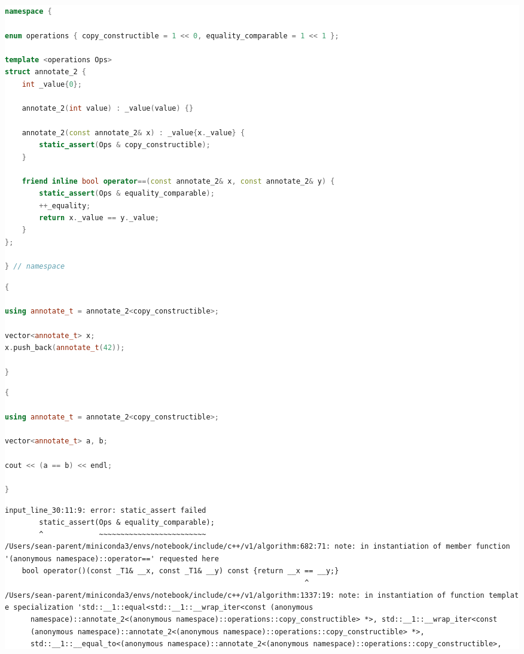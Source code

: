 
```c++ slideshow={"slide_type": "slide"}
namespace {

enum operations { copy_constructible = 1 << 0, equality_comparable = 1 << 1 };

template <operations Ops>
struct annotate_2 {
    int _value{0};

    annotate_2(int value) : _value(value) {}

    annotate_2(const annotate_2& x) : _value{x._value} {
        static_assert(Ops & copy_constructible);
    }

    friend inline bool operator==(const annotate_2& x, const annotate_2& y) {
        static_assert(Ops & equality_comparable);
        ++_equality;
        return x._value == y._value;
    }
};

} // namespace
```

```c++ slideshow={"slide_type": "slide"}
{
    
using annotate_t = annotate_2<copy_constructible>;

vector<annotate_t> x;
x.push_back(annotate_t(42));

}
```


```cpp
{
    
using annotate_t = annotate_2<copy_constructible>;

vector<annotate_t> a, b;

cout << (a == b) << endl;

}
```



```
input_line_30:11:9: error: static_assert failed
        static_assert(Ops & equality_comparable);
        ^             ~~~~~~~~~~~~~~~~~~~~~~~~~
/Users/sean-parent/miniconda3/envs/notebook/include/c++/v1/algorithm:682:71: note: in instantiation of member function '(anonymous namespace)::operator==' requested here
    bool operator()(const _T1& __x, const _T1& __y) const {return __x == __y;}
                                                                      ^
/Users/sean-parent/miniconda3/envs/notebook/include/c++/v1/algorithm:1337:19: note: in instantiation of function template specialization 'std::__1::equal<std::__1::__wrap_iter<const (anonymous
      namespace)::annotate_2<(anonymous namespace)::operations::copy_constructible> *>, std::__1::__wrap_iter<const
      (anonymous namespace)::annotate_2<(anonymous namespace)::operations::copy_constructible> *>,
      std::__1::__equal_to<(anonymous namespace)::annotate_2<(anonymous namespace)::operations::copy_constructible>,
```